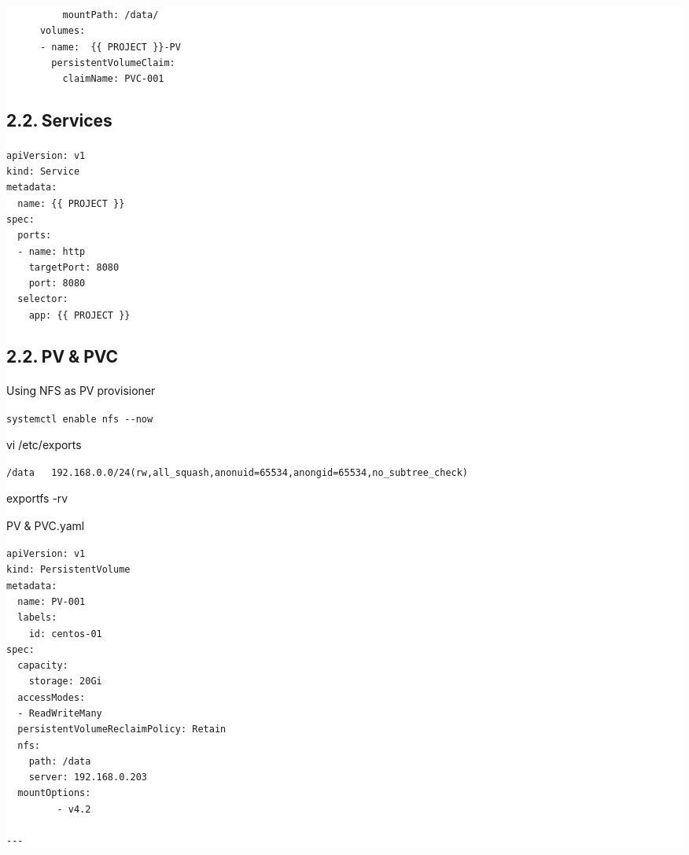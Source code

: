	          mountPath: /data/
	      volumes:
	      - name:  {{ PROJECT }}-PV
	        persistentVolumeClaim:
	          claimName: PVC-001

## 2.2. Services

	apiVersion: v1
	kind: Service
	metadata:
	  name: {{ PROJECT }}
	spec:
	  ports:
	  - name: http
	    targetPort: 8080
	    port: 8080
	  selector:
	    app: {{ PROJECT }}

## 2.2. PV & PVC

Using NFS as PV provisioner

    systemctl enable nfs --now

vi /etc/exports

    /data   192.168.0.0/24(rw,all_squash,anonuid=65534,anongid=65534,no_subtree_check)

exportfs -rv

PV & PVC.yaml
	
	apiVersion: v1
	kind: PersistentVolume
	metadata:
	  name: PV-001
	  labels:
	    id: centos-01
	spec:
	  capacity:
	    storage: 20Gi
	  accessModes:
	  - ReadWriteMany
	  persistentVolumeReclaimPolicy: Retain
	  nfs:
	    path: /data
	    server: 192.168.0.203
	  mountOptions:
             - v4.2

	---
	